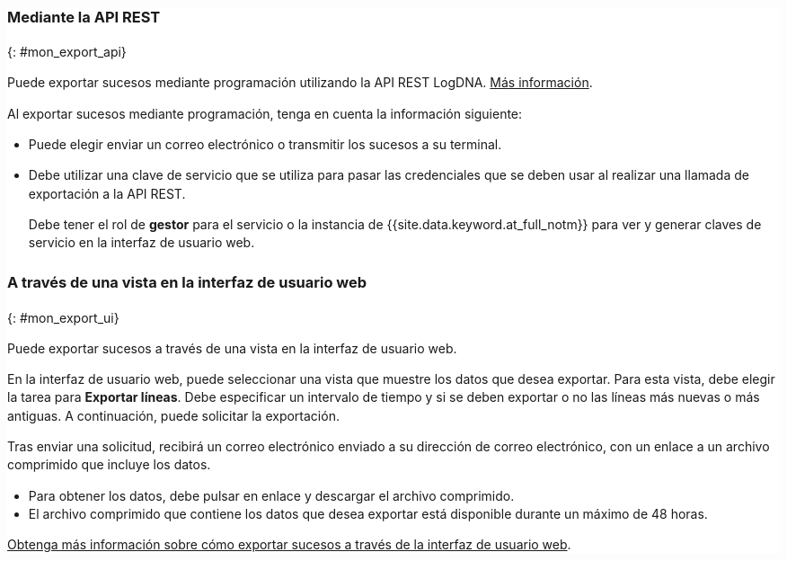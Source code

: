 ### Mediante la API REST
{: #mon_export_api}

Puede exportar sucesos mediante programación utilizando la API REST LogDNA. [Más información](/docs/services/Activity-Tracker-with-LogDNA?topic=logdnaat-export#export_api).

Al exportar sucesos mediante programación, tenga en cuenta la información siguiente:

* Puede elegir enviar un correo electrónico o transmitir los sucesos a su terminal.
* Debe utilizar una clave de servicio que se utiliza para pasar las credenciales que se deben usar al realizar una llamada de exportación a la API REST. 

    Debe tener el rol de **gestor** para el servicio o la instancia de {{site.data.keyword.at_full_notm}} para ver y generar claves de servicio en la interfaz de usuario web.


### A través de una vista en la interfaz de usuario web
{: #mon_export_ui}

Puede exportar sucesos a través de una vista en la interfaz de usuario web. 

En la interfaz de usuario web, puede seleccionar una vista que muestre los datos que desea exportar. Para esta vista, debe elegir la tarea para **Exportar líneas**. Debe especificar un intervalo de tiempo y si se deben exportar o no las líneas más nuevas o más antiguas. A continuación, puede solicitar la exportación. 

Tras enviar una solicitud, recibirá un correo electrónico enviado a su dirección de correo electrónico, con un enlace a un archivo comprimido que incluye los datos. 
* Para obtener los datos, debe pulsar en enlace y descargar el archivo comprimido. 
* El archivo comprimido que contiene los datos que desea exportar está disponible durante un máximo de 48 horas. 

[Obtenga más información sobre cómo exportar sucesos a través de la interfaz de usuario web](/docs/services/Activity-Tracker-with-LogDNA?topic=logdnaat-export#export_ui).








